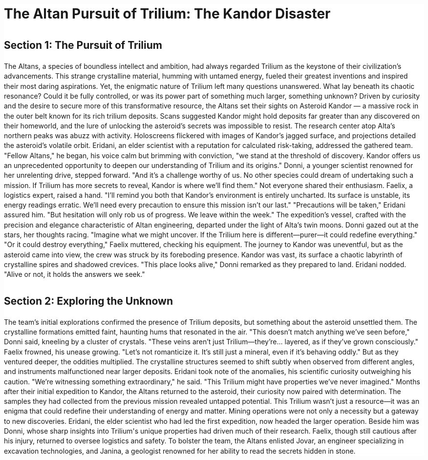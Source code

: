 # The Altan Pursuit of Trilium: The Kandor Disaster

## Section 1: The Pursuit of Trilium
The Altans, a species of boundless intellect and ambition, had always regarded Trilium as the keystone of their civilization’s advancements. This strange crystalline material, humming with untamed energy, fueled their greatest inventions and inspired their most daring aspirations. Yet, the enigmatic nature of Trilium left many questions unanswered. What lay beneath its chaotic resonance? Could it be fully controlled, or was its power part of something much larger, something unknown?
Driven by curiosity and the desire to secure more of this transformative resource, the Altans set their sights on Asteroid Kandor — a massive rock in the outer belt known for its rich trilium deposits. Scans suggested Kandor might hold deposits far greater than any discovered on their homeworld, and the lure of unlocking the asteroid’s secrets was impossible to resist.
The research center atop Alta’s northern peaks was abuzz with activity. Holoscreens flickered with images of Kandor’s jagged surface, and projections detailed the asteroid’s volatile orbit. Eridani, an elder scientist with a reputation for calculated risk-taking, addressed the gathered team.
"Fellow Altans," he began, his voice calm but brimming with conviction, "we stand at the threshold of discovery. Kandor offers us an unprecedented opportunity to deepen our understanding of Trilium and its origins."
Donni, a younger scientist renowned for her unrelenting drive, stepped forward. "And it’s a challenge worthy of us. No other species could dream of undertaking such a mission. If Trilium has more secrets to reveal, Kandor is where we’ll find them."
Not everyone shared their enthusiasm. Faelix, a logistics expert, raised a hand. "I’ll remind you both that Kandor’s environment is entirely uncharted. Its surface is unstable, its energy readings erratic. We’ll need every precaution to ensure this mission isn’t our last."
"Precautions will be taken," Eridani assured him. "But hesitation will only rob us of progress. We leave within the week."
The expedition’s vessel, crafted with the precision and elegance characteristic of Altan engineering, departed under the light of Alta’s twin moons. Donni gazed out at the stars, her thoughts racing. "Imagine what we might uncover. If the Trilium here is different—purer—it could redefine everything."
"Or it could destroy everything," Faelix muttered, checking his equipment.
The journey to Kandor was uneventful, but as the asteroid came into view, the crew was struck by its foreboding presence. Kandor was vast, its surface a chaotic labyrinth of crystalline spires and shadowed crevices.
"This place looks alive," Donni remarked as they prepared to land.
Eridani nodded. "Alive or not, it holds the answers we seek."

## Section 2: Exploring the Unknown
The team’s initial explorations confirmed the presence of Trilium deposits, but something about the asteroid unsettled them. The crystalline formations emitted faint, haunting hums that resonated in the air.
"This doesn’t match anything we’ve seen before," Donni said, kneeling by a cluster of crystals. "These veins aren’t just Trilium—they’re... layered, as if they’ve grown consciously."
Faelix frowned, his unease growing. "Let’s not romanticize it. It’s still just a mineral, even if it’s behaving oddly."
But as they ventured deeper, the oddities multiplied. The crystalline structures seemed to shift subtly when observed from different angles, and instruments malfunctioned near larger deposits. Eridani took note of the anomalies, his scientific curiosity outweighing his caution.
"We’re witnessing something extraordinary," he said. "This Trilium might have properties we’ve never imagined."
Months after their initial expedition to Kandor, the Altans returned to the asteroid, their curiosity now paired with determination. The samples they had collected from the previous mission revealed untapped potential. This Trilium wasn’t just a resource—it was an enigma that could redefine their understanding of energy and matter. Mining operations were not only a necessity but a gateway to new discoveries.
Eridani, the elder scientist who had led the first expedition, now headed the larger operation. Beside him was Donni, whose sharp insights into Trilium's unique properties had driven much of their research. Faelix, though still cautious after his injury, returned to oversee logistics and safety.
To bolster the team, the Altans enlisted Jovar, an engineer specializing in excavation technologies, and Janina, a geologist renowned for her ability to read the secrets hidden in stone.